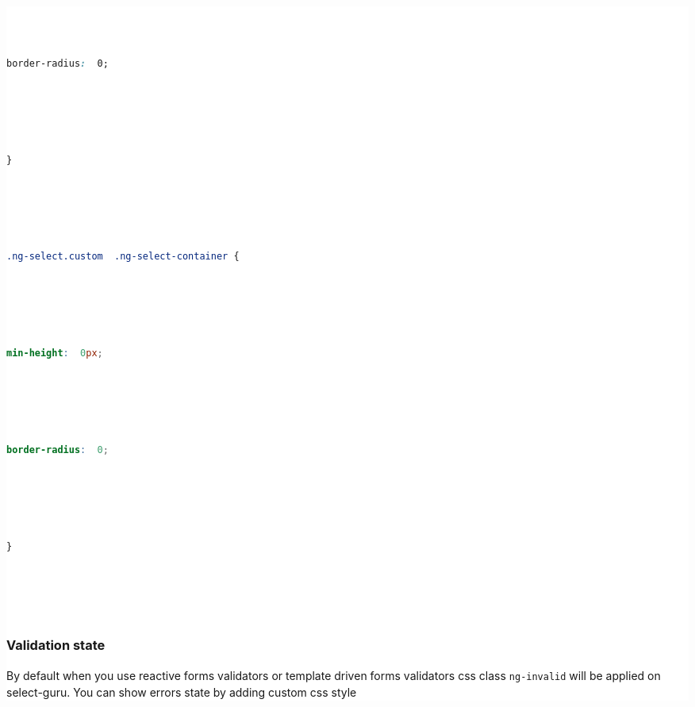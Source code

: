 ```css

  

border-radius:  0;

  

  

}

  

  

.ng-select.custom  .ng-select-container {

  

  

min-height:  0px;

  

  

border-radius:  0;

  

  

}

  

  

```

  

  

  

### Validation state

  

  

By default when you use reactive forms validators or template driven forms validators css class `ng-invalid` will be applied on select-guru. You can show errors state by adding custom css style
